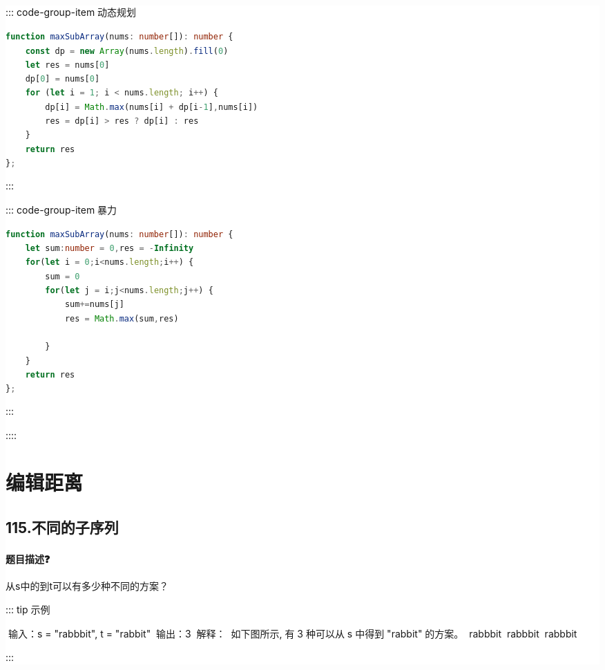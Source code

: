 ::: code-group-item 动态规划
```ts
function maxSubArray(nums: number[]): number {
    const dp = new Array(nums.length).fill(0)
    let res = nums[0]
    dp[0] = nums[0]
    for (let i = 1; i < nums.length; i++) {
        dp[i] = Math.max(nums[i] + dp[i-1],nums[i])
        res = dp[i] > res ? dp[i] : res
    }
    return res
};
```
:::

::: code-group-item 暴力

```ts
function maxSubArray(nums: number[]): number {
    let sum:number = 0,res = -Infinity
    for(let i = 0;i<nums.length;i++) {
        sum = 0
        for(let j = i;j<nums.length;j++) {
            sum+=nums[j]
            res = Math.max(sum,res)

        }
    }
    return res
};
```

:::

::::
# 编辑距离
## 115.不同的子序列

#### 题目描述:question:

从s中的到t可以有多少种不同的方案？

::: tip 示例

​	输入：s = "rabbbit", t = "rabbit"
​	输出：3
​	解释：
​	如下图所示, 有 3 种可以从 s 中得到 "rabbit" 的方案。
​	rabbbit
​	rabbbit
​	rabbbit

:::
